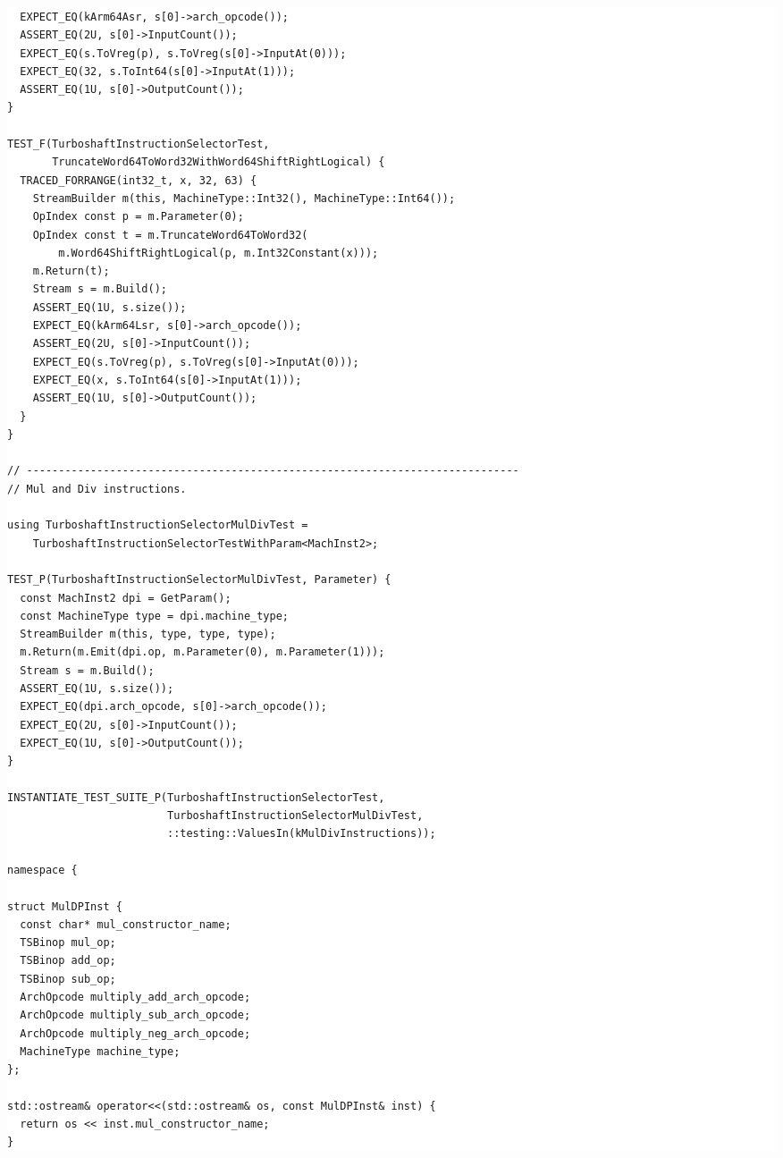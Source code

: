 ```
  EXPECT_EQ(kArm64Asr, s[0]->arch_opcode());
  ASSERT_EQ(2U, s[0]->InputCount());
  EXPECT_EQ(s.ToVreg(p), s.ToVreg(s[0]->InputAt(0)));
  EXPECT_EQ(32, s.ToInt64(s[0]->InputAt(1)));
  ASSERT_EQ(1U, s[0]->OutputCount());
}

TEST_F(TurboshaftInstructionSelectorTest,
       TruncateWord64ToWord32WithWord64ShiftRightLogical) {
  TRACED_FORRANGE(int32_t, x, 32, 63) {
    StreamBuilder m(this, MachineType::Int32(), MachineType::Int64());
    OpIndex const p = m.Parameter(0);
    OpIndex const t = m.TruncateWord64ToWord32(
        m.Word64ShiftRightLogical(p, m.Int32Constant(x)));
    m.Return(t);
    Stream s = m.Build();
    ASSERT_EQ(1U, s.size());
    EXPECT_EQ(kArm64Lsr, s[0]->arch_opcode());
    ASSERT_EQ(2U, s[0]->InputCount());
    EXPECT_EQ(s.ToVreg(p), s.ToVreg(s[0]->InputAt(0)));
    EXPECT_EQ(x, s.ToInt64(s[0]->InputAt(1)));
    ASSERT_EQ(1U, s[0]->OutputCount());
  }
}

// -----------------------------------------------------------------------------
// Mul and Div instructions.

using TurboshaftInstructionSelectorMulDivTest =
    TurboshaftInstructionSelectorTestWithParam<MachInst2>;

TEST_P(TurboshaftInstructionSelectorMulDivTest, Parameter) {
  const MachInst2 dpi = GetParam();
  const MachineType type = dpi.machine_type;
  StreamBuilder m(this, type, type, type);
  m.Return(m.Emit(dpi.op, m.Parameter(0), m.Parameter(1)));
  Stream s = m.Build();
  ASSERT_EQ(1U, s.size());
  EXPECT_EQ(dpi.arch_opcode, s[0]->arch_opcode());
  EXPECT_EQ(2U, s[0]->InputCount());
  EXPECT_EQ(1U, s[0]->OutputCount());
}

INSTANTIATE_TEST_SUITE_P(TurboshaftInstructionSelectorTest,
                         TurboshaftInstructionSelectorMulDivTest,
                         ::testing::ValuesIn(kMulDivInstructions));

namespace {

struct MulDPInst {
  const char* mul_constructor_name;
  TSBinop mul_op;
  TSBinop add_op;
  TSBinop sub_op;
  ArchOpcode multiply_add_arch_opcode;
  ArchOpcode multiply_sub_arch_opcode;
  ArchOpcode multiply_neg_arch_opcode;
  MachineType machine_type;
};

std::ostream& operator<<(std::ostream& os, const MulDPInst& inst) {
  return os << inst.mul_constructor_name;
}
```